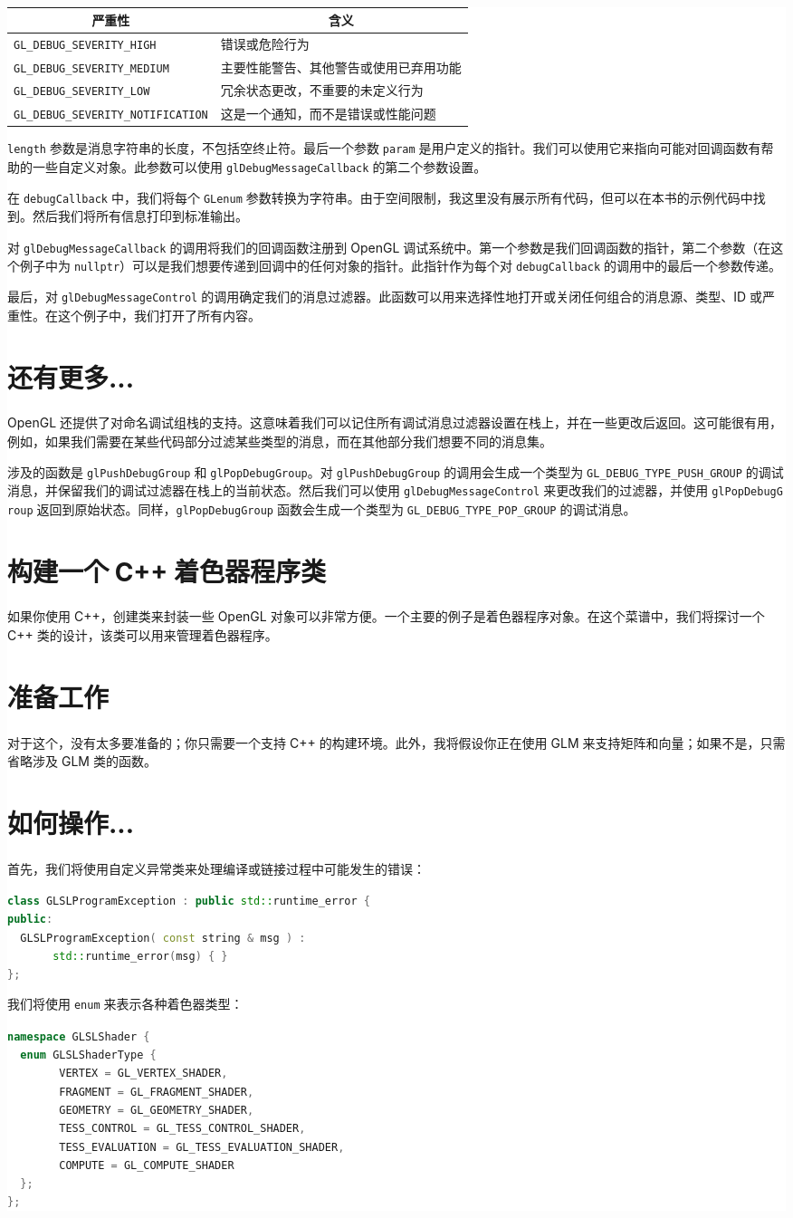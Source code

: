 | **严重性** | **含义** |
| --- | --- |
| `GL_DEBUG_SEVERITY_HIGH` | 错误或危险行为 |
| `GL_DEBUG_SEVERITY_MEDIUM` | 主要性能警告、其他警告或使用已弃用功能 |
| `GL_DEBUG_SEVERITY_LOW` | 冗余状态更改，不重要的未定义行为 |
| `GL_DEBUG_SEVERITY_NOTIFICATION` | 这是一个通知，而不是错误或性能问题 |

`length` 参数是消息字符串的长度，不包括空终止符。最后一个参数 `param` 是用户定义的指针。我们可以使用它来指向可能对回调函数有帮助的一些自定义对象。此参数可以使用 `glDebugMessageCallback` 的第二个参数设置。

在 `debugCallback` 中，我们将每个 `GLenum` 参数转换为字符串。由于空间限制，我这里没有展示所有代码，但可以在本书的示例代码中找到。然后我们将所有信息打印到标准输出。

对 `glDebugMessageCallback` 的调用将我们的回调函数注册到 OpenGL 调试系统中。第一个参数是我们回调函数的指针，第二个参数（在这个例子中为 `nullptr`）可以是我们想要传递到回调中的任何对象的指针。此指针作为每个对 `debugCallback` 的调用中的最后一个参数传递。

最后，对 `glDebugMessageControl` 的调用确定我们的消息过滤器。此函数可以用来选择性地打开或关闭任何组合的消息源、类型、ID 或严重性。在这个例子中，我们打开了所有内容。

# 还有更多...

OpenGL 还提供了对命名调试组栈的支持。这意味着我们可以记住所有调试消息过滤器设置在栈上，并在一些更改后返回。这可能很有用，例如，如果我们需要在某些代码部分过滤某些类型的消息，而在其他部分我们想要不同的消息集。

涉及的函数是 `glPushDebugGroup` 和 `glPopDebugGroup`。对 `glPushDebugGroup` 的调用会生成一个类型为 `GL_DEBUG_TYPE_PUSH_GROUP` 的调试消息，并保留我们的调试过滤器在栈上的当前状态。然后我们可以使用 `glDebugMessageControl` 来更改我们的过滤器，并使用 `glPopDebugGroup` 返回到原始状态。同样，`glPopDebugGroup` 函数会生成一个类型为 `GL_DEBUG_TYPE_POP_GROUP` 的调试消息。

# 构建一个 C++ 着色器程序类

如果你使用 C++，创建类来封装一些 OpenGL 对象可以非常方便。一个主要的例子是着色器程序对象。在这个菜谱中，我们将探讨一个 C++ 类的设计，该类可以用来管理着色器程序。

# 准备工作

对于这个，没有太多要准备的；你只需要一个支持 C++ 的构建环境。此外，我将假设你正在使用 GLM 来支持矩阵和向量；如果不是，只需省略涉及 GLM 类的函数。

# 如何操作...

首先，我们将使用自定义异常类来处理编译或链接过程中可能发生的错误：

```cpp
class GLSLProgramException : public std::runtime_error { 
public: 
  GLSLProgramException( const string & msg ) : 
       std::runtime_error(msg) { } 
};
```

我们将使用 `enum` 来表示各种着色器类型：

```cpp
namespace GLSLShader { 
  enum GLSLShaderType { 
        VERTEX = GL_VERTEX_SHADER,  
        FRAGMENT = GL_FRAGMENT_SHADER,  
        GEOMETRY = GL_GEOMETRY_SHADER,  
        TESS_CONTROL = GL_TESS_CONTROL_SHADER,
        TESS_EVALUATION = GL_TESS_EVALUATION_SHADER,  
        COMPUTE = GL_COMPUTE_SHADER 
  }; 
}; 
```
